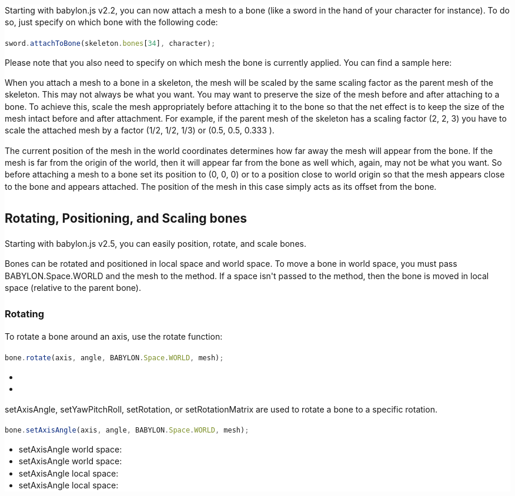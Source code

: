Starting with babylon.js v2.2, you can now attach a mesh to a bone (like a sword in the hand of your character for instance). To do so, just specify on which bone with the following code:

```javascript
sword.attachToBone(skeleton.bones[34], character);
```

Please note that you also need to specify on which mesh the bone is currently applied.
You can find a sample here: <Playground id="#11BH6Z#18" title="Attaching a Mesh To a Bone" description="Simple example of attaching a mesh to a specific bone."/>

When you attach a mesh to a bone in a skeleton, the mesh will be scaled by the same scaling factor as the parent mesh of the skeleton. This may not always be what you want. You may want to preserve the size of the mesh before and after attaching to a bone. To achieve this, scale the mesh appropriately before attaching it to the bone so that the net effect is to keep the size of the mesh intact before and after attachment. For example, if the parent mesh of the skeleton has a scaling factor (2, 2, 3) you have to scale the attached mesh by a factor (1/2, 1/2, 1/3) or (0.5, 0.5, 0.333 ).

The current position of the mesh in the world coordinates determines how far away the mesh will appear from the bone. If the mesh is far from the origin of the world, then it will appear far from the bone as well which, again, may not be what you want. So before attaching a mesh to a bone set its position to (0, 0, 0) or to a position close to world origin so that the mesh appears close to the bone and appears attached. The position of the mesh in this case simply acts as its offset from the bone.

## Rotating, Positioning, and Scaling bones

Starting with babylon.js v2.5, you can easily position, rotate, and scale bones.

Bones can be rotated and positioned in local space and world space. To move a bone in world space, you must pass BABYLON.Space.WORLD and the mesh to the method. If a space isn't passed to the method, then the bone is moved in local space (relative to the parent bone).

### Rotating

To rotate a bone around an axis, use the rotate function:

```javascript
bone.rotate(axis, angle, BABYLON.Space.WORLD, mesh);
```

- <Playground id="#D4ZZ8#2" title="Rotated World Space" description="Simple example of rotating bones in world space."/>
- <Playground id="#D4ZZ8#4" title="Rotated Local Space" description="Simple example of rotating bones in local space."/>

setAxisAngle, setYawPitchRoll, setRotation, or setRotationMatrix are used to rotate a bone to a specific rotation.

```javascript
bone.setAxisAngle(axis, angle, BABYLON.Space.WORLD, mesh);
```

- setAxisAngle world space: <Playground id="#D4ZZ8#8" title="SetAxisAngle World Space Demo 1" description="Simple example of using the setAxisAngle property in world space."/>
- setAxisAngle world space: <Playground id="#D4ZZ8#9" title="SetAxisAngle World Space Demo 2" description="Simple example of using the setAxisAngle property in world space."/>
- setAxisAngle local space: <Playground id="#D4ZZ8#10" title="SetAxisAngle Local Space Demo 1" description="Simple example of using the setAxisAngle property in local space."/>
- setAxisAngle local space: <Playground id="#D4ZZ8#11" title="SetAxisAngle Local Space Demo 2" description="Simple example of using the setAxisAngle property in local space."/>
